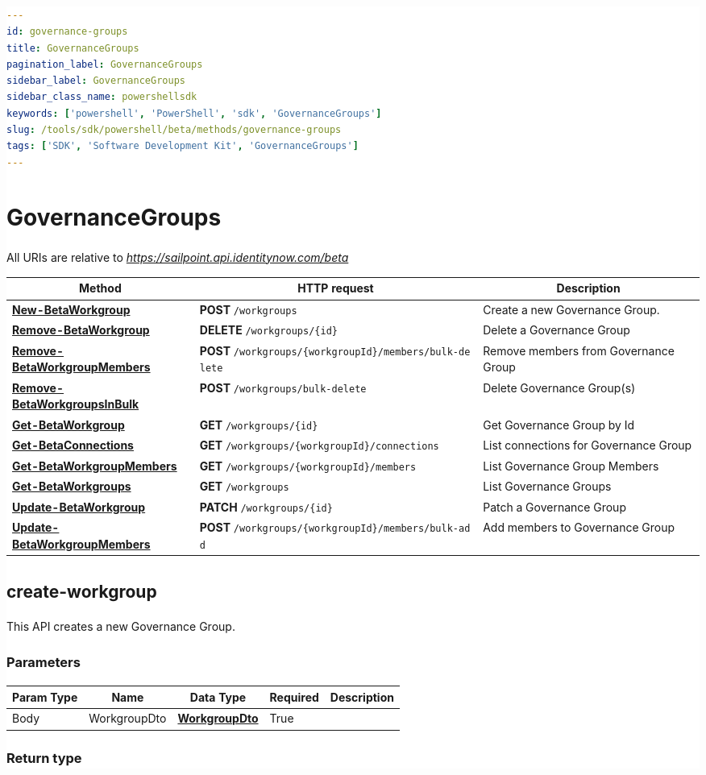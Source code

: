 ```yaml
---
id: governance-groups
title: GovernanceGroups
pagination_label: GovernanceGroups
sidebar_label: GovernanceGroups
sidebar_class_name: powershellsdk
keywords: ['powershell', 'PowerShell', 'sdk', 'GovernanceGroups'] 
slug: /tools/sdk/powershell/beta/methods/governance-groups
tags: ['SDK', 'Software Development Kit', 'GovernanceGroups']
---
```



# GovernanceGroups

All URIs are relative to *https://sailpoint.api.identitynow.com/beta*

Method | HTTP request | Description
------------- | ------------- | -------------
[**New-BetaWorkgroup**](#create-workgroup) | **POST** `/workgroups` | Create a new Governance Group.
[**Remove-BetaWorkgroup**](#delete-workgroup) | **DELETE** `/workgroups/{id}` | Delete a Governance Group
[**Remove-BetaWorkgroupMembers**](#delete-workgroup-members) | **POST** `/workgroups/{workgroupId}/members/bulk-delete` | Remove members from Governance Group
[**Remove-BetaWorkgroupsInBulk**](#delete-workgroups-in-bulk) | **POST** `/workgroups/bulk-delete` | Delete Governance Group(s)
[**Get-BetaWorkgroup**](#get-workgroup) | **GET** `/workgroups/{id}` | Get Governance Group by Id
[**Get-BetaConnections**](#list-connections) | **GET** `/workgroups/{workgroupId}/connections` | List connections for Governance Group
[**Get-BetaWorkgroupMembers**](#list-workgroup-members) | **GET** `/workgroups/{workgroupId}/members` | List Governance Group Members
[**Get-BetaWorkgroups**](#list-workgroups) | **GET** `/workgroups` | List Governance Groups
[**Update-BetaWorkgroup**](#patch-workgroup) | **PATCH** `/workgroups/{id}` | Patch a Governance Group
[**Update-BetaWorkgroupMembers**](#update-workgroup-members) | **POST** `/workgroups/{workgroupId}/members/bulk-add` | Add members to Governance Group


## create-workgroup

This API creates a new Governance Group.

### Parameters 
Param Type | Name | Data Type | Required  | Description
------------- | ------------- | ------------- | ------------- | ------------- 
 Body  | WorkgroupDto | [**WorkgroupDto**](../models/workgroup-dto) | True  | 

### Return type
